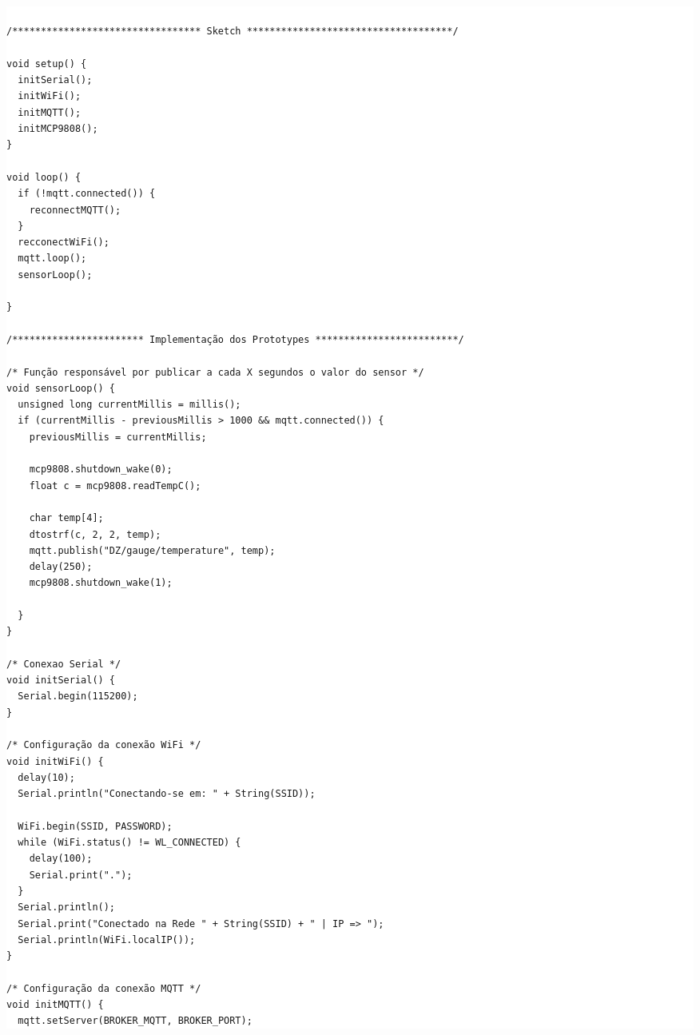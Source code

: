 ```

/********************************* Sketch ************************************/

void setup() {
  initSerial();
  initWiFi();
  initMQTT();
  initMCP9808();
}

void loop() {
  if (!mqtt.connected()) {
    reconnectMQTT();
  }
  recconectWiFi();
  mqtt.loop();
  sensorLoop();

}

/*********************** Implementação dos Prototypes *************************/

/* Função responsável por publicar a cada X segundos o valor do sensor */
void sensorLoop() {
  unsigned long currentMillis = millis();
  if (currentMillis - previousMillis > 1000 && mqtt.connected()) {
    previousMillis = currentMillis;

    mcp9808.shutdown_wake(0);
    float c = mcp9808.readTempC();

    char temp[4];
    dtostrf(c, 2, 2, temp);
    mqtt.publish("DZ/gauge/temperature", temp);
    delay(250);
    mcp9808.shutdown_wake(1);

  }
}

/* Conexao Serial */
void initSerial() {
  Serial.begin(115200);
}

/* Configuração da conexão WiFi */
void initWiFi() {
  delay(10);
  Serial.println("Conectando-se em: " + String(SSID));

  WiFi.begin(SSID, PASSWORD);
  while (WiFi.status() != WL_CONNECTED) {
    delay(100);
    Serial.print(".");
  }
  Serial.println();
  Serial.print("Conectado na Rede " + String(SSID) + " | IP => ");
  Serial.println(WiFi.localIP());
}

/* Configuração da conexão MQTT */
void initMQTT() {
  mqtt.setServer(BROKER_MQTT, BROKER_PORT);
```